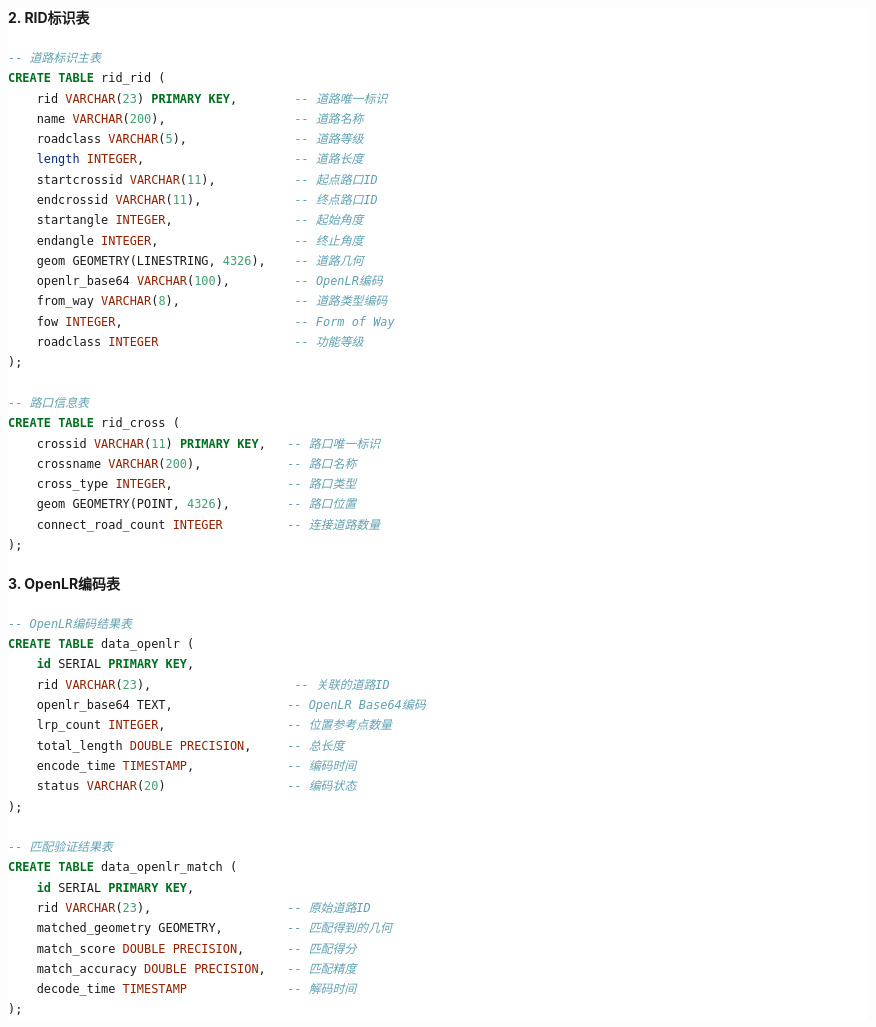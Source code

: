#### 2. RID标识表
```sql
-- 道路标识主表
CREATE TABLE rid_rid (
    rid VARCHAR(23) PRIMARY KEY,        -- 道路唯一标识
    name VARCHAR(200),                  -- 道路名称
    roadclass VARCHAR(5),               -- 道路等级
    length INTEGER,                     -- 道路长度
    startcrossid VARCHAR(11),           -- 起点路口ID
    endcrossid VARCHAR(11),             -- 终点路口ID
    startangle INTEGER,                 -- 起始角度
    endangle INTEGER,                   -- 终止角度
    geom GEOMETRY(LINESTRING, 4326),    -- 道路几何
    openlr_base64 VARCHAR(100),         -- OpenLR编码
    from_way VARCHAR(8),                -- 道路类型编码
    fow INTEGER,                        -- Form of Way
    roadclass INTEGER                   -- 功能等级
);

-- 路口信息表
CREATE TABLE rid_cross (
    crossid VARCHAR(11) PRIMARY KEY,   -- 路口唯一标识
    crossname VARCHAR(200),            -- 路口名称
    cross_type INTEGER,                -- 路口类型
    geom GEOMETRY(POINT, 4326),        -- 路口位置
    connect_road_count INTEGER         -- 连接道路数量
);
```

#### 3. OpenLR编码表
```sql
-- OpenLR编码结果表
CREATE TABLE data_openlr (
    id SERIAL PRIMARY KEY,
    rid VARCHAR(23),                    -- 关联的道路ID
    openlr_base64 TEXT,                -- OpenLR Base64编码
    lrp_count INTEGER,                 -- 位置参考点数量
    total_length DOUBLE PRECISION,     -- 总长度
    encode_time TIMESTAMP,             -- 编码时间
    status VARCHAR(20)                 -- 编码状态
);

-- 匹配验证结果表
CREATE TABLE data_openlr_match (
    id SERIAL PRIMARY KEY,
    rid VARCHAR(23),                   -- 原始道路ID
    matched_geometry GEOMETRY,         -- 匹配得到的几何
    match_score DOUBLE PRECISION,      -- 匹配得分
    match_accuracy DOUBLE PRECISION,   -- 匹配精度
    decode_time TIMESTAMP              -- 解码时间
);
```

